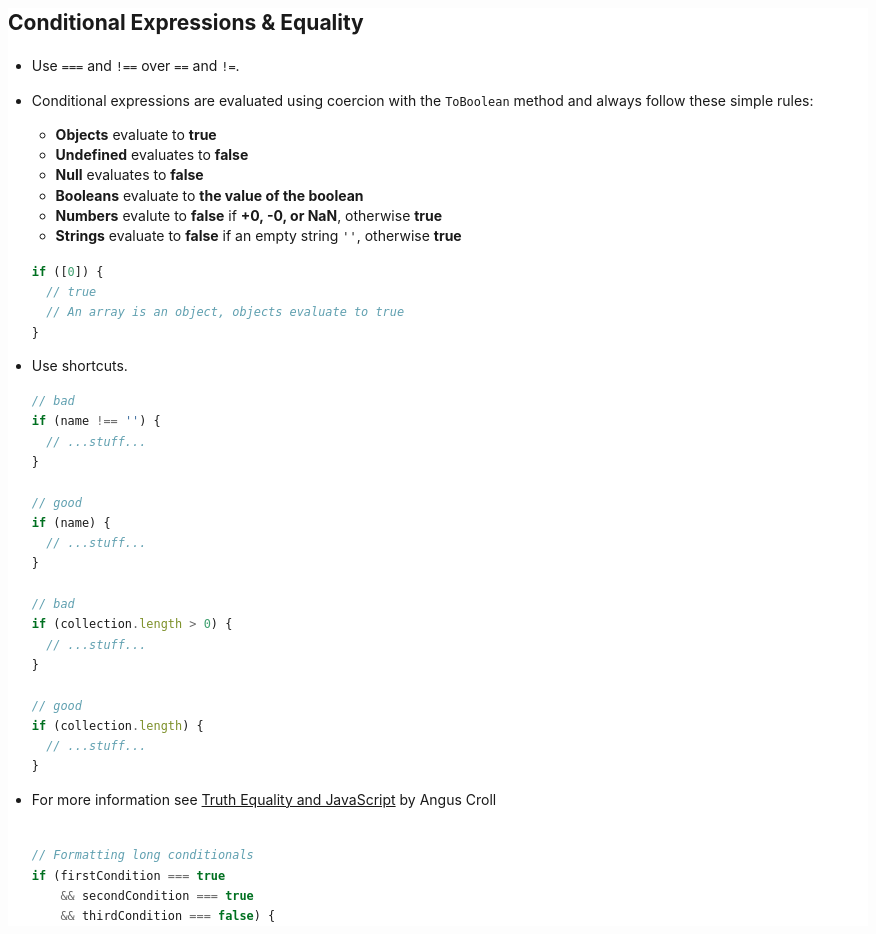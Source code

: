 

## <a name='conditionals'>Conditional Expressions & Equality</a>

  - Use `===` and `!==` over `==` and `!=`.
  - Conditional expressions are evaluated using coercion with the `ToBoolean` method and always follow these simple rules:

    + **Objects** evaluate to **true**
    + **Undefined** evaluates to **false**
    + **Null** evaluates to **false**
    + **Booleans** evaluate to **the value of the boolean**
    + **Numbers** evalute to **false** if **+0, -0, or NaN**, otherwise **true**
    + **Strings** evaluate to **false** if an empty string `''`, otherwise **true**

    ```javascript
    if ([0]) {
      // true
      // An array is an object, objects evaluate to true
    }
    ```

  - Use shortcuts.

    ```javascript
    // bad
    if (name !== '') {
      // ...stuff...
    }

    // good
    if (name) {
      // ...stuff...
    }

    // bad
    if (collection.length > 0) {
      // ...stuff...
    }

    // good
    if (collection.length) {
      // ...stuff...
    }
    ```

  - For more information see [Truth Equality and JavaScript](http://javascriptweblog.wordpress.com/2011/02/07/truth-equality-and-javascript/#more-2108) by Angus Croll

    ```javascript

    // Formatting long conditionals
    if (firstCondition === true
        && secondCondition === true
        && thirdCondition === false) {
